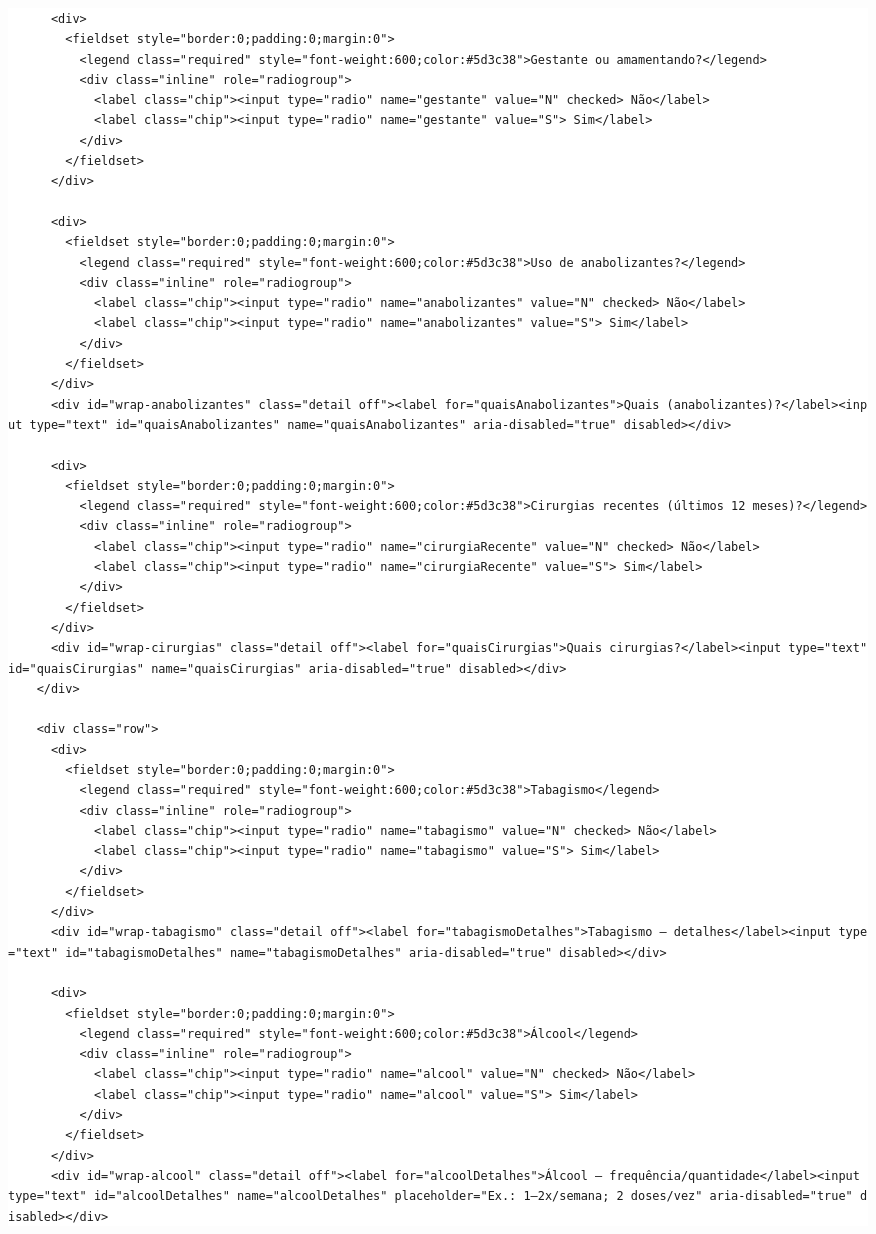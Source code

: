           <div>
            <fieldset style="border:0;padding:0;margin:0">
              <legend class="required" style="font-weight:600;color:#5d3c38">Gestante ou amamentando?</legend>
              <div class="inline" role="radiogroup">
                <label class="chip"><input type="radio" name="gestante" value="N" checked> Não</label>
                <label class="chip"><input type="radio" name="gestante" value="S"> Sim</label>
              </div>
            </fieldset>
          </div>

          <div>
            <fieldset style="border:0;padding:0;margin:0">
              <legend class="required" style="font-weight:600;color:#5d3c38">Uso de anabolizantes?</legend>
              <div class="inline" role="radiogroup">
                <label class="chip"><input type="radio" name="anabolizantes" value="N" checked> Não</label>
                <label class="chip"><input type="radio" name="anabolizantes" value="S"> Sim</label>
              </div>
            </fieldset>
          </div>
          <div id="wrap-anabolizantes" class="detail off"><label for="quaisAnabolizantes">Quais (anabolizantes)?</label><input type="text" id="quaisAnabolizantes" name="quaisAnabolizantes" aria-disabled="true" disabled></div>

          <div>
            <fieldset style="border:0;padding:0;margin:0">
              <legend class="required" style="font-weight:600;color:#5d3c38">Cirurgias recentes (últimos 12 meses)?</legend>
              <div class="inline" role="radiogroup">
                <label class="chip"><input type="radio" name="cirurgiaRecente" value="N" checked> Não</label>
                <label class="chip"><input type="radio" name="cirurgiaRecente" value="S"> Sim</label>
              </div>
            </fieldset>
          </div>
          <div id="wrap-cirurgias" class="detail off"><label for="quaisCirurgias">Quais cirurgias?</label><input type="text" id="quaisCirurgias" name="quaisCirurgias" aria-disabled="true" disabled></div>
        </div>

        <div class="row">
          <div>
            <fieldset style="border:0;padding:0;margin:0">
              <legend class="required" style="font-weight:600;color:#5d3c38">Tabagismo</legend>
              <div class="inline" role="radiogroup">
                <label class="chip"><input type="radio" name="tabagismo" value="N" checked> Não</label>
                <label class="chip"><input type="radio" name="tabagismo" value="S"> Sim</label>
              </div>
            </fieldset>
          </div>
          <div id="wrap-tabagismo" class="detail off"><label for="tabagismoDetalhes">Tabagismo – detalhes</label><input type="text" id="tabagismoDetalhes" name="tabagismoDetalhes" aria-disabled="true" disabled></div>

          <div>
            <fieldset style="border:0;padding:0;margin:0">
              <legend class="required" style="font-weight:600;color:#5d3c38">Álcool</legend>
              <div class="inline" role="radiogroup">
                <label class="chip"><input type="radio" name="alcool" value="N" checked> Não</label>
                <label class="chip"><input type="radio" name="alcool" value="S"> Sim</label>
              </div>
            </fieldset>
          </div>
          <div id="wrap-alcool" class="detail off"><label for="alcoolDetalhes">Álcool – frequência/quantidade</label><input type="text" id="alcoolDetalhes" name="alcoolDetalhes" placeholder="Ex.: 1–2x/semana; 2 doses/vez" aria-disabled="true" disabled></div>
